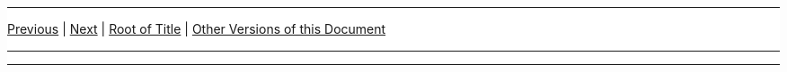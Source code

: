 ----------

[Previous](./../../../../../..//us/usc/t10/stA/ptIV/ch137/m__us_usc_t10_s2306.md) | [Next](./../../../../../..//us/usc/t10/stA/ptIV/ch137/m__us_usc_t10_s2306b.md) | [Root of Title](./../../../../../../) | [Other Versions of this Document](https://publicdocs.github.io/go/links?ns=uslm&ref=%2Fus%2Fusc%2Ft10%2Fs2306a)

----------
----------

[/us/usc/t41/s403/12/C/i]: https://publicdocs.github.io/go/links?ns=uslm&ref=%2Fus%2Fusc%2Ft41%2Fs403%2F12%2FC%2Fi
[/us/usc/t5/s552/b]: https://publicdocs.github.io/go/links?ns=uslm&ref=%2Fus%2Fusc%2Ft5%2Fs552%2Fb
[/us/usc/t10/s2313/a/2]: https://publicdocs.github.io/go/links?ns=uslm&ref=%2Fus%2Fusc%2Ft10%2Fs2313%2Fa%2F2
[/us/usc/t41/s103]: https://publicdocs.github.io/go/links?ns=uslm&ref=%2Fus%2Fusc%2Ft41%2Fs103
[/us/pl/99/500/s101/c]: https://publicdocs.github.io/go/links?ns=uslm&ref=%2Fus%2Fpl%2F99%2F500%2Fs101%2Fc
[/us/stat/100/1783-82]: https://publicdocs.github.io/go/links?ns=uslm&ref=%2Fus%2Fstat%2F100%2F1783-82
[/us/pl/99/591/s101/c]: https://publicdocs.github.io/go/links?ns=uslm&ref=%2Fus%2Fpl%2F99%2F591%2Fs101%2Fc
[/us/stat/100/3341-82]: https://publicdocs.github.io/go/links?ns=uslm&ref=%2Fus%2Fstat%2F100%2F3341-82
[/us/pl/99/661]: https://publicdocs.github.io/go/links?ns=uslm&ref=%2Fus%2Fpl%2F99%2F661
[/us/stat/100/3945]: https://publicdocs.github.io/go/links?ns=uslm&ref=%2Fus%2Fstat%2F100%2F3945
[/us/pl/100/26/s3/5]: https://publicdocs.github.io/go/links?ns=uslm&ref=%2Fus%2Fpl%2F100%2F26%2Fs3%2F5
[/us/stat/101/273]: https://publicdocs.github.io/go/links?ns=uslm&ref=%2Fus%2Fstat%2F101%2F273
[/us/pl/100/180/s804/a]: https://publicdocs.github.io/go/links?ns=uslm&ref=%2Fus%2Fpl%2F100%2F180%2Fs804%2Fa
[/us/stat/101/1125]: https://publicdocs.github.io/go/links?ns=uslm&ref=%2Fus%2Fstat%2F101%2F1125
[/us/pl/101/510/s803/a/1]: https://publicdocs.github.io/go/links?ns=uslm&ref=%2Fus%2Fpl%2F101%2F510%2Fs803%2Fa%2F1
[/us/stat/104/1589]: https://publicdocs.github.io/go/links?ns=uslm&ref=%2Fus%2Fstat%2F104%2F1589
[/us/pl/102/25/s701/b]: https://publicdocs.github.io/go/links?ns=uslm&ref=%2Fus%2Fpl%2F102%2F25%2Fs701%2Fb
[/us/stat/105/113]: https://publicdocs.github.io/go/links?ns=uslm&ref=%2Fus%2Fstat%2F105%2F113
[/us/pl/102/190/s804/a]: https://publicdocs.github.io/go/links?ns=uslm&ref=%2Fus%2Fpl%2F102%2F190%2Fs804%2Fa
[/us/stat/105/1415]: https://publicdocs.github.io/go/links?ns=uslm&ref=%2Fus%2Fstat%2F105%2F1415
[/us/pl/103/355]: https://publicdocs.github.io/go/links?ns=uslm&ref=%2Fus%2Fpl%2F103%2F355
[/us/stat/108/3273-3277]: https://publicdocs.github.io/go/links?ns=uslm&ref=%2Fus%2Fstat%2F108%2F3273-3277
[/us/pl/104/106/s4201/a]: https://publicdocs.github.io/go/links?ns=uslm&ref=%2Fus%2Fpl%2F104%2F106%2Fs4201%2Fa
[/us/stat/110/649]: https://publicdocs.github.io/go/links?ns=uslm&ref=%2Fus%2Fstat%2F110%2F649
[/us/pl/104/201/s1074/a/12]: https://publicdocs.github.io/go/links?ns=uslm&ref=%2Fus%2Fpl%2F104%2F201%2Fs1074%2Fa%2F12
[/us/stat/110/2659]: https://publicdocs.github.io/go/links?ns=uslm&ref=%2Fus%2Fstat%2F110%2F2659
[/us/pl/105/85/s1073/a/46]: https://publicdocs.github.io/go/links?ns=uslm&ref=%2Fus%2Fpl%2F105%2F85%2Fs1073%2Fa%2F46
[/us/stat/111/1902]: https://publicdocs.github.io/go/links?ns=uslm&ref=%2Fus%2Fstat%2F111%2F1902
[/us/pl/105/261]: https://publicdocs.github.io/go/links?ns=uslm&ref=%2Fus%2Fpl%2F105%2F261
[/us/stat/112/2083]: https://publicdocs.github.io/go/links?ns=uslm&ref=%2Fus%2Fstat%2F112%2F2083
[/us/pl/108/375/s818/a]: https://publicdocs.github.io/go/links?ns=uslm&ref=%2Fus%2Fpl%2F108%2F375%2Fs818%2Fa
[/us/stat/118/2015]: https://publicdocs.github.io/go/links?ns=uslm&ref=%2Fus%2Fstat%2F118%2F2015
[/us/pl/110/181/s814]: https://publicdocs.github.io/go/links?ns=uslm&ref=%2Fus%2Fpl%2F110%2F181%2Fs814
[/us/stat/122/222]: https://publicdocs.github.io/go/links?ns=uslm&ref=%2Fus%2Fstat%2F122%2F222
[/us/pl/111/350/s5/b/15]: https://publicdocs.github.io/go/links?ns=uslm&ref=%2Fus%2Fpl%2F111%2F350%2Fs5%2Fb%2F15
[/us/stat/124/3843]: https://publicdocs.github.io/go/links?ns=uslm&ref=%2Fus%2Fstat%2F124%2F3843
[/us/pl/93/400/s4/12/C/i]: https://publicdocs.github.io/go/links?ns=uslm&ref=%2Fus%2Fpl%2F93%2F400%2Fs4%2F12%2FC%2Fi
[/us/usc/t41/s103/3/A]: https://publicdocs.github.io/go/links?ns=uslm&ref=%2Fus%2Fusc%2Ft41%2Fs103%2F3%2FA
[/us/pl/111/350]: https://publicdocs.github.io/go/links?ns=uslm&ref=%2Fus%2Fpl%2F111%2F350
[/us/stat/124/3677]: https://publicdocs.github.io/go/links?ns=uslm&ref=%2Fus%2Fstat%2F124%2F3677
[/us/usc/t26/s6621]: https://publicdocs.github.io/go/links?ns=uslm&ref=%2Fus%2Fusc%2Ft26%2Fs6621
[/us/pl/99/591]: https://publicdocs.github.io/go/links?ns=uslm&ref=%2Fus%2Fpl%2F99%2F591
[/us/pl/99/500]: https://publicdocs.github.io/go/links?ns=uslm&ref=%2Fus%2Fpl%2F99%2F500
[/us/pl/99/500]: https://publicdocs.github.io/go/links?ns=uslm&ref=%2Fus%2Fpl%2F99%2F500
[/us/pl/99/591]: https://publicdocs.github.io/go/links?ns=uslm&ref=%2Fus%2Fpl%2F99%2F591
[/us/pl/99/661]: https://publicdocs.github.io/go/links?ns=uslm&ref=%2Fus%2Fpl%2F99%2F661
[/us/pl/111/350]: https://publicdocs.github.io/go/links?ns=uslm&ref=%2Fus%2Fpl%2F111%2F350
[/us/usc/t41/s103]: https://publicdocs.github.io/go/links?ns=uslm&ref=%2Fus%2Fusc%2Ft41%2Fs103
[/us/usc/t41/s403/12]: https://publicdocs.github.io/go/links?ns=uslm&ref=%2Fus%2Fusc%2Ft41%2Fs403%2F12
[/us/pl/110/181]: https://publicdocs.github.io/go/links?ns=uslm&ref=%2Fus%2Fpl%2F110%2F181
[/us/pl/108/375]: https://publicdocs.github.io/go/links?ns=uslm&ref=%2Fus%2Fpl%2F108%2F375
[/us/pl/105/261/s805/a]: https://publicdocs.github.io/go/links?ns=uslm&ref=%2Fus%2Fpl%2F105%2F261%2Fs805%2Fa
[/us/pl/105/261/s808/a]: https://publicdocs.github.io/go/links?ns=uslm&ref=%2Fus%2Fpl%2F105%2F261%2Fs808%2Fa
[/us/pl/105/85]: https://publicdocs.github.io/go/links?ns=uslm&ref=%2Fus%2Fpl%2F105%2F85
[/us/pl/104/106/s4321/a/2]: https://publicdocs.github.io/go/links?ns=uslm&ref=%2Fus%2Fpl%2F104%2F106%2Fs4321%2Fa%2F2
[/us/pl/103/355/s1202/a]: https://publicdocs.github.io/go/links?ns=uslm&ref=%2Fus%2Fpl%2F103%2F355%2Fs1202%2Fa

[/us/pl/104/106/s4201/a/1]: https://publicdocs.github.io/go/links?ns=uslm&ref=%2Fus%2Fpl%2F104%2F106%2Fs4201%2Fa%2F1
[/us/pl/104/106/s4201/a/1]: https://publicdocs.github.io/go/links?ns=uslm&ref=%2Fus%2Fpl%2F104%2F106%2Fs4201%2Fa%2F1
[/us/pl/104/106/s4321/b/7/A]: https://publicdocs.github.io/go/links?ns=uslm&ref=%2Fus%2Fpl%2F104%2F106%2Fs4321%2Fb%2F7%2FA
[/us/pl/104/106/s4201/a/1]: https://publicdocs.github.io/go/links?ns=uslm&ref=%2Fus%2Fpl%2F104%2F106%2Fs4201%2Fa%2F1
[/us/pl/104/106/s4201/a/1]: https://publicdocs.github.io/go/links?ns=uslm&ref=%2Fus%2Fpl%2F104%2F106%2Fs4201%2Fa%2F1
[/us/pl/104/106/s4321/b/7/B]: https://publicdocs.github.io/go/links?ns=uslm&ref=%2Fus%2Fpl%2F104%2F106%2Fs4321%2Fb%2F7%2FB
[/us/pl/104/106/s4201/a/2]: https://publicdocs.github.io/go/links?ns=uslm&ref=%2Fus%2Fpl%2F104%2F106%2Fs4201%2Fa%2F2
[/us/pl/104/201]: https://publicdocs.github.io/go/links?ns=uslm&ref=%2Fus%2Fpl%2F104%2F201
[/us/pl/104/106/s4201/a/2/B]: https://publicdocs.github.io/go/links?ns=uslm&ref=%2Fus%2Fpl%2F104%2F106%2Fs4201%2Fa%2F2%2FB
[/us/pl/104/106/s4321/b/7/C]: https://publicdocs.github.io/go/links?ns=uslm&ref=%2Fus%2Fpl%2F104%2F106%2Fs4321%2Fb%2F7%2FC
[/us/pl/104/106/s4201/a/2/B]: https://publicdocs.github.io/go/links?ns=uslm&ref=%2Fus%2Fpl%2F104%2F106%2Fs4201%2Fa%2F2%2FB
[/us/pl/103/355/s1201/a/1]: https://publicdocs.github.io/go/links?ns=uslm&ref=%2Fus%2Fpl%2F103%2F355%2Fs1201%2Fa%2F1
[/us/pl/103/355/s1201/a/2]: https://publicdocs.github.io/go/links?ns=uslm&ref=%2Fus%2Fpl%2F103%2F355%2Fs1201%2Fa%2F2
[/us/pl/103/355/s1202/b]: https://publicdocs.github.io/go/links?ns=uslm&ref=%2Fus%2Fpl%2F103%2F355%2Fs1202%2Fb
[/us/pl/103/355/s1201/c]: https://publicdocs.github.io/go/links?ns=uslm&ref=%2Fus%2Fpl%2F103%2F355%2Fs1201%2Fc
[/us/pl/103/355/s1201/b]: https://publicdocs.github.io/go/links?ns=uslm&ref=%2Fus%2Fpl%2F103%2F355%2Fs1201%2Fb
[/us/pl/103/355/s1203]: https://publicdocs.github.io/go/links?ns=uslm&ref=%2Fus%2Fpl%2F103%2F355%2Fs1203
[/us/pl/103/355/s1204]: https://publicdocs.github.io/go/links?ns=uslm&ref=%2Fus%2Fpl%2F103%2F355%2Fs1204
[/us/pl/103/355/s1204/1]: https://publicdocs.github.io/go/links?ns=uslm&ref=%2Fus%2Fpl%2F103%2F355%2Fs1204%2F1
[/us/pl/103/355/s1207]: https://publicdocs.github.io/go/links?ns=uslm&ref=%2Fus%2Fpl%2F103%2F355%2Fs1207
[/us/pl/103/355/s1204/1]: https://publicdocs.github.io/go/links?ns=uslm&ref=%2Fus%2Fpl%2F103%2F355%2Fs1204%2F1
[/us/pl/103/355/s1209]: https://publicdocs.github.io/go/links?ns=uslm&ref=%2Fus%2Fpl%2F103%2F355%2Fs1209
[/us/pl/103/355/s1205]: https://publicdocs.github.io/go/links?ns=uslm&ref=%2Fus%2Fpl%2F103%2F355%2Fs1205
[/us/pl/103/355/s1204/1]: https://publicdocs.github.io/go/links?ns=uslm&ref=%2Fus%2Fpl%2F103%2F355%2Fs1204%2F1
[/us/pl/103/355/s1206]: https://publicdocs.github.io/go/links?ns=uslm&ref=%2Fus%2Fpl%2F103%2F355%2Fs1206
[/us/pl/103/355/s1208]: https://publicdocs.github.io/go/links?ns=uslm&ref=%2Fus%2Fpl%2F103%2F355%2Fs1208
[/us/pl/103/355/s1204/1]: https://publicdocs.github.io/go/links?ns=uslm&ref=%2Fus%2Fpl%2F103%2F355%2Fs1204%2F1
[/us/pl/102/25/s701/b/1]: https://publicdocs.github.io/go/links?ns=uslm&ref=%2Fus%2Fpl%2F102%2F25%2Fs701%2Fb%2F1
[/us/pl/102/25/s701/b/2]: https://publicdocs.github.io/go/links?ns=uslm&ref=%2Fus%2Fpl%2F102%2F25%2Fs701%2Fb%2F2
[/us/pl/102/25/s701/b/3]: https://publicdocs.github.io/go/links?ns=uslm&ref=%2Fus%2Fpl%2F102%2F25%2Fs701%2Fb%2F3
[/us/pl/102/190/s804/c/1]: https://publicdocs.github.io/go/links?ns=uslm&ref=%2Fus%2Fpl%2F102%2F190%2Fs804%2Fc%2F1
[/us/pl/102/190/s804/b]: https://publicdocs.github.io/go/links?ns=uslm&ref=%2Fus%2Fpl%2F102%2F190%2Fs804%2Fb
[/us/pl/102/25/s701/f/8]: https://publicdocs.github.io/go/links?ns=uslm&ref=%2Fus%2Fpl%2F102%2F25%2Fs701%2Ff%2F8
[/us/pl/102/190/s1061/a/9]: https://publicdocs.github.io/go/links?ns=uslm&ref=%2Fus%2Fpl%2F102%2F190%2Fs1061%2Fa%2F9
[/us/pl/101/510/s803/a/1/A]: https://publicdocs.github.io/go/links?ns=uslm&ref=%2Fus%2Fpl%2F101%2F510%2Fs803%2Fa%2F1%2FA
[/us/pl/101/510/s803/a/1/B]: https://publicdocs.github.io/go/links?ns=uslm&ref=%2Fus%2Fpl%2F101%2F510%2Fs803%2Fa%2F1%2FB
[/us/pl/101/510/s803/a/1/C]: https://publicdocs.github.io/go/links?ns=uslm&ref=%2Fus%2Fpl%2F101%2F510%2Fs803%2Fa%2F1%2FC
[/us/pl/101/510/s803/a/1/D]: https://publicdocs.github.io/go/links?ns=uslm&ref=%2Fus%2Fpl%2F101%2F510%2Fs803%2Fa%2F1%2FD
[/us/pl/101/510/s803/d]: https://publicdocs.github.io/go/links?ns=uslm&ref=%2Fus%2Fpl%2F101%2F510%2Fs803%2Fd
[/us/pl/100/180/s804/b/1]: https://publicdocs.github.io/go/links?ns=uslm&ref=%2Fus%2Fpl%2F100%2F180%2Fs804%2Fb%2F1
[/us/pl/100/180/s804/b/2]: https://publicdocs.github.io/go/links?ns=uslm&ref=%2Fus%2Fpl%2F100%2F180%2Fs804%2Fb%2F2
[/us/pl/108/375/s818/b]: https://publicdocs.github.io/go/links?ns=uslm&ref=%2Fus%2Fpl%2F108%2F375%2Fs818%2Fb
[/us/stat/118/2016]: https://publicdocs.github.io/go/links?ns=uslm&ref=%2Fus%2Fstat%2F118%2F2016
[/us/pl/109/364/s1071/g/11]: https://publicdocs.github.io/go/links?ns=uslm&ref=%2Fus%2Fpl%2F109%2F364%2Fs1071%2Fg%2F11
[/us/stat/120/2403]: https://publicdocs.github.io/go/links?ns=uslm&ref=%2Fus%2Fstat%2F120%2F2403
[/us/usc/t10/s2306a]: https://publicdocs.github.io/go/links?ns=uslm&ref=%2Fus%2Fusc%2Ft10%2Fs2306a
[/us/pl/104/106]: https://publicdocs.github.io/go/links?ns=uslm&ref=%2Fus%2Fpl%2F104%2F106
[/us/pl/104/106/s4401]: https://publicdocs.github.io/go/links?ns=uslm&ref=%2Fus%2Fpl%2F104%2F106%2Fs4401
[/us/usc/t10/s2302]: https://publicdocs.github.io/go/links?ns=uslm&ref=%2Fus%2Fusc%2Ft10%2Fs2302
[/us/pl/104/106/s4321/a]: https://publicdocs.github.io/go/links?ns=uslm&ref=%2Fus%2Fpl%2F104%2F106%2Fs4321%2Fa
[/us/stat/110/671]: https://publicdocs.github.io/go/links?ns=uslm&ref=%2Fus%2Fstat%2F110%2F671
[/us/pl/103/355/s10001]: https://publicdocs.github.io/go/links?ns=uslm&ref=%2Fus%2Fpl%2F103%2F355%2Fs10001
[/us/usc/t10/s2302]: https://publicdocs.github.io/go/links?ns=uslm&ref=%2Fus%2Fusc%2Ft10%2Fs2302
[/us/pl/101/510/s803/a/2]: https://publicdocs.github.io/go/links?ns=uslm&ref=%2Fus%2Fpl%2F101%2F510%2Fs803%2Fa%2F2
[/us/stat/104/1590]: https://publicdocs.github.io/go/links?ns=uslm&ref=%2Fus%2Fstat%2F104%2F1590
[/us/pl/102/25/s704/a/4]: https://publicdocs.github.io/go/links?ns=uslm&ref=%2Fus%2Fpl%2F102%2F25%2Fs704%2Fa%2F4
[/us/stat/105/118]: https://publicdocs.github.io/go/links?ns=uslm&ref=%2Fus%2Fstat%2F105%2F118
[/us/pl/101/510]: https://publicdocs.github.io/go/links?ns=uslm&ref=%2Fus%2Fpl%2F101%2F510
[/us/pl/102/190/s804/c/2]: https://publicdocs.github.io/go/links?ns=uslm&ref=%2Fus%2Fpl%2F102%2F190%2Fs804%2Fc%2F2
[/us/stat/105/1416]: https://publicdocs.github.io/go/links?ns=uslm&ref=%2Fus%2Fstat%2F105%2F1416
[/us/pl/100/180/s804/c]: https://publicdocs.github.io/go/links?ns=uslm&ref=%2Fus%2Fpl%2F100%2F180%2Fs804%2Fc
[/us/stat/100/3949]: https://publicdocs.github.io/go/links?ns=uslm&ref=%2Fus%2Fstat%2F100%2F3949
[/us/usc/t10/s2306a]: https://publicdocs.github.io/go/links?ns=uslm&ref=%2Fus%2Fusc%2Ft10%2Fs2306a
[/us/usc/t10/s2306]: https://publicdocs.github.io/go/links?ns=uslm&ref=%2Fus%2Fusc%2Ft10%2Fs2306
[/us/usc/t10/s2304]: https://publicdocs.github.io/go/links?ns=uslm&ref=%2Fus%2Fusc%2Ft10%2Fs2304
[/us/pl/101/510/s803/c]: https://publicdocs.github.io/go/links?ns=uslm&ref=%2Fus%2Fpl%2F101%2F510%2Fs803%2Fc
[/us/stat/104/1590]: https://publicdocs.github.io/go/links?ns=uslm&ref=%2Fus%2Fstat%2F104%2F1590
[/us/pl/103/355/s1210]: https://publicdocs.github.io/go/links?ns=uslm&ref=%2Fus%2Fpl%2F103%2F355%2Fs1210
[/us/stat/108/3277]: https://publicdocs.github.io/go/links?ns=uslm&ref=%2Fus%2Fstat%2F108%2F3277
[/us/pl/112/239/s831]: https://publicdocs.github.io/go/links?ns=uslm&ref=%2Fus%2Fpl%2F112%2F239%2Fs831
[/us/stat/126/1842]: https://publicdocs.github.io/go/links?ns=uslm&ref=%2Fus%2Fstat%2F126%2F1842
[/us/pl/111/383/s892]: https://publicdocs.github.io/go/links?ns=uslm&ref=%2Fus%2Fpl%2F111%2F383%2Fs892
[/us/stat/124/4310]: https://publicdocs.github.io/go/links?ns=uslm&ref=%2Fus%2Fstat%2F124%2F4310
[/us/pl/107/314/s817]: https://publicdocs.github.io/go/links?ns=uslm&ref=%2Fus%2Fpl%2F107%2F314%2Fs817
[/us/stat/116/2610]: https://publicdocs.github.io/go/links?ns=uslm&ref=%2Fus%2Fstat%2F116%2F2610
[/us/pl/112/81/s809/a]: https://publicdocs.github.io/go/links?ns=uslm&ref=%2Fus%2Fpl%2F112%2F81%2Fs809%2Fa
[/us/stat/125/1490]: https://publicdocs.github.io/go/links?ns=uslm&ref=%2Fus%2Fstat%2F125%2F1490
[/us/usc/t10/s2304a/d/3/D]: https://publicdocs.github.io/go/links?ns=uslm&ref=%2Fus%2Fusc%2Ft10%2Fs2304a%2Fd%2F3%2FD
[/us/usc/t10/s2306a/b/1/C]: https://publicdocs.github.io/go/links?ns=uslm&ref=%2Fus%2Fusc%2Ft10%2Fs2306a%2Fb%2F1%2FC
[/us/usc/t41/s422/f/5/B]: https://publicdocs.github.io/go/links?ns=uslm&ref=%2Fus%2Fusc%2Ft41%2Fs422%2Ff%2F5%2FB
[/us/usc/t41/s1502/b/3/B]: https://publicdocs.github.io/go/links?ns=uslm&ref=%2Fus%2Fusc%2Ft41%2Fs1502%2Fb%2F3%2FB
[/us/usc/t10/s2306a/b/1/B]: https://publicdocs.github.io/go/links?ns=uslm&ref=%2Fus%2Fusc%2Ft10%2Fs2306a%2Fb%2F1%2FB
[/us/pl/105/261/s803]: https://publicdocs.github.io/go/links?ns=uslm&ref=%2Fus%2Fpl%2F105%2F261%2Fs803
[/us/stat/112/2081]: https://publicdocs.github.io/go/links?ns=uslm&ref=%2Fus%2Fstat%2F112%2F2081
[/us/pl/106/65/s1067/3]: https://publicdocs.github.io/go/links?ns=uslm&ref=%2Fus%2Fpl%2F106%2F65%2Fs1067%2F3
[/us/stat/113/774]: https://publicdocs.github.io/go/links?ns=uslm&ref=%2Fus%2Fstat%2F113%2F774
[/us/pl/107/314/s823]: https://publicdocs.github.io/go/links?ns=uslm&ref=%2Fus%2Fpl%2F107%2F314%2Fs823
[/us/stat/116/2615]: https://publicdocs.github.io/go/links?ns=uslm&ref=%2Fus%2Fstat%2F116%2F2615
[/us/pl/109/364/s819]: https://publicdocs.github.io/go/links?ns=uslm&ref=%2Fus%2Fpl%2F109%2F364%2Fs819
[/us/stat/120/2330]: https://publicdocs.github.io/go/links?ns=uslm&ref=%2Fus%2Fstat%2F120%2F2330
[/us/usc/t41/s405]: https://publicdocs.github.io/go/links?ns=uslm&ref=%2Fus%2Fusc%2Ft41%2Fs405
[/us/usc/t41/s1121]: https://publicdocs.github.io/go/links?ns=uslm&ref=%2Fus%2Fusc%2Ft41%2Fs1121
[/us/usc/t10/s2306a]: https://publicdocs.github.io/go/links?ns=uslm&ref=%2Fus%2Fusc%2Ft10%2Fs2306a
[/us/usc/t41/s254b]: https://publicdocs.github.io/go/links?ns=uslm&ref=%2Fus%2Fusc%2Ft41%2Fs254b
[/us/usc/t41/s3503/a/2]: https://publicdocs.github.io/go/links?ns=uslm&ref=%2Fus%2Fusc%2Ft41%2Fs3503%2Fa%2F2
[/us/pl/101/510/s803/b]: https://publicdocs.github.io/go/links?ns=uslm&ref=%2Fus%2Fpl%2F101%2F510%2Fs803%2Fb
[/us/stat/104/1590]: https://publicdocs.github.io/go/links?ns=uslm&ref=%2Fus%2Fstat%2F104%2F1590
[/us/pl/101/510/s803/a]: https://publicdocs.github.io/go/links?ns=uslm&ref=%2Fus%2Fpl%2F101%2F510%2Fs803%2Fa
[/us/usc/t31/s1105]: https://publicdocs.github.io/go/links?ns=uslm&ref=%2Fus%2Fusc%2Ft31%2Fs1105
[/us/pl/103/355/s1210]: https://publicdocs.github.io/go/links?ns=uslm&ref=%2Fus%2Fpl%2F103%2F355%2Fs1210
[/us/stat/108/3277]: https://publicdocs.github.io/go/links?ns=uslm&ref=%2Fus%2Fstat%2F108%2F3277